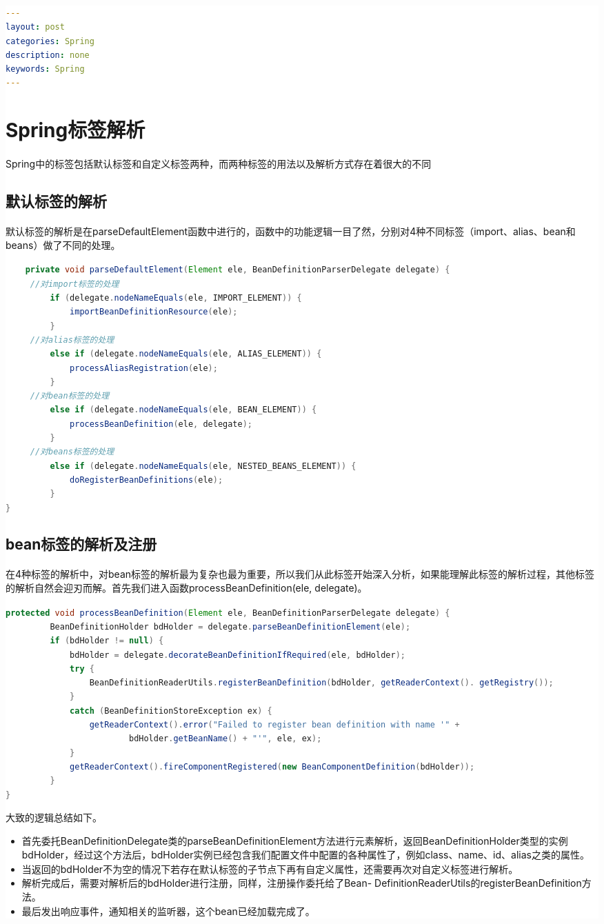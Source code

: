 ```yaml
---
layout: post
categories: Spring
description: none
keywords: Spring
---
```

# Spring标签解析
Spring中的标签包括默认标签和自定义标签两种，而两种标签的用法以及解析方式存在着很大的不同

## 默认标签的解析
默认标签的解析是在parseDefaultElement函数中进行的，函数中的功能逻辑一目了然，分别对4种不同标签（import、alias、bean和beans）做了不同的处理。
```java
    private void parseDefaultElement(Element ele, BeanDefinitionParserDelegate delegate) {
     //对import标签的处理
         if (delegate.nodeNameEquals(ele, IMPORT_ELEMENT)) {
             importBeanDefinitionResource(ele);
         }
     //对alias标签的处理
         else if (delegate.nodeNameEquals(ele, ALIAS_ELEMENT)) {
             processAliasRegistration(ele);
         }
     //对bean标签的处理
         else if (delegate.nodeNameEquals(ele, BEAN_ELEMENT)) {
             processBeanDefinition(ele, delegate);
         }
     //对beans标签的处理
         else if (delegate.nodeNameEquals(ele, NESTED_BEANS_ELEMENT)) {
             doRegisterBeanDefinitions(ele);
         }
}
```

## bean标签的解析及注册
在4种标签的解析中，对bean标签的解析最为复杂也最为重要，所以我们从此标签开始深入分析，如果能理解此标签的解析过程，其他标签的解析自然会迎刃而解。首先我们进入函数processBeanDefinition(ele, delegate)。
```java
protected void processBeanDefinition(Element ele, BeanDefinitionParserDelegate delegate) {
         BeanDefinitionHolder bdHolder = delegate.parseBeanDefinitionElement(ele);
         if (bdHolder != null) {
             bdHolder = delegate.decorateBeanDefinitionIfRequired(ele, bdHolder);
             try {
                 BeanDefinitionReaderUtils.registerBeanDefinition(bdHolder, getReaderContext(). getRegistry());
             }
             catch (BeanDefinitionStoreException ex) {
                 getReaderContext().error("Failed to register bean definition with name '" +
                         bdHolder.getBeanName() + "'", ele, ex);
             }
             getReaderContext().fireComponentRegistered(new BeanComponentDefinition(bdHolder));
         }
}
```
大致的逻辑总结如下。
- 首先委托BeanDefinitionDelegate类的parseBeanDefinitionElement方法进行元素解析，返回BeanDefinitionHolder类型的实例bdHolder，经过这个方法后，bdHolder实例已经包含我们配置文件中配置的各种属性了，例如class、name、id、alias之类的属性。
- 当返回的bdHolder不为空的情况下若存在默认标签的子节点下再有自定义属性，还需要再次对自定义标签进行解析。
- 解析完成后，需要对解析后的bdHolder进行注册，同样，注册操作委托给了Bean- DefinitionReaderUtils的registerBeanDefinition方法。
- 最后发出响应事件，通知相关的监听器，这个bean已经加载完成了。
